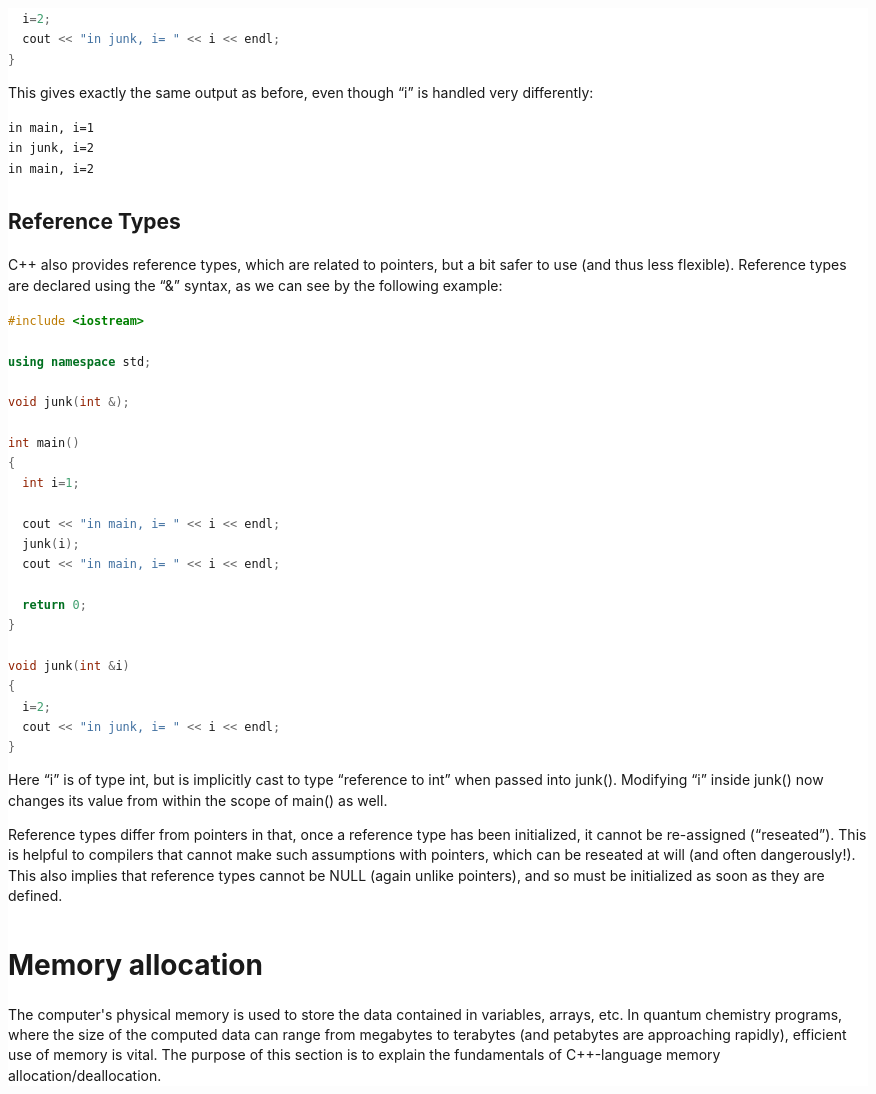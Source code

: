 ```c++
  i=2;
  cout << "in junk, i= " << i << endl;
}
```
This gives exactly the same output as before, even though “i” is handled very differently:
```
in main, i=1
in junk, i=2
in main, i=2
```

## Reference Types

C++ also provides reference types, which are related to pointers, but a bit safer to use (and thus less flexible). Reference types are declared using the “&” syntax, as we can see by the following example:
```c++
#include <iostream>
 
using namespace std;
 
void junk(int &);
 
int main()
{
  int i=1;
 
  cout << "in main, i= " << i << endl;
  junk(i);
  cout << "in main, i= " << i << endl;
 
  return 0;
}
 
void junk(int &i)
{
  i=2;
  cout << "in junk, i= " << i << endl;
}
```
Here “i” is of type int, but is implicitly cast to type “reference to int” when passed into junk(). Modifying “i” inside junk() now changes its value from within the scope of main() as well.

Reference types differ from pointers in that, once a reference type has been initialized, it cannot be re-assigned (“reseated”). This is helpful to compilers that cannot make such assumptions with pointers, which can be reseated at will (and often dangerously!). This also implies that reference types cannot be NULL (again unlike pointers), and so must be initialized as soon as they are defined.

# Memory allocation

The computer's physical memory is used to store the data contained in variables, arrays, etc. In quantum chemistry programs, where the size of the computed data can range from megabytes to terabytes (and petabytes are approaching rapidly), efficient use of memory is vital. The purpose of this section is to explain the fundamentals of C++-language memory allocation/deallocation.
